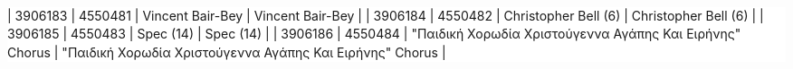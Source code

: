 | 3906183 | 4550481 | Vincent Bair-Bey | Vincent Bair-Bey |
| 3906184 | 4550482 | Christopher Bell (6) | Christopher Bell (6) |
| 3906185 | 4550483 | Spec (14) | Spec (14) |
| 3906186 | 4550484 | "Παιδική Χορωδία Χριστούγεννα Αγάπης Και Ειρήνης" Chorus | "Παιδική Χορωδία Χριστούγεννα Αγάπης Και Ειρήνης" Chorus |
